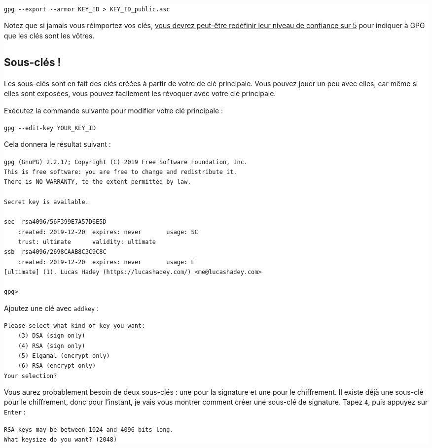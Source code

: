 ```shell
gpg --export --armor KEY_ID > KEY_ID_public.asc
```

Notez que si jamais vous réimportez vos clés, [vous devrez peut-être redéfinir leur niveau de confiance sur 5](#quest-ce-que-le-niveau-confiance-) pour indiquer à GPG que les clés sont les vôtres.

## Sous-clés !

Les sous-clés sont en fait des clés créées à partir de votre de clé principale. Vous pouvez jouer un peu avec elles, car même si elles sont exposées, vous pouvez facilement les révoquer avec votre clé principale.

Exécutez la commande suivante pour modifier votre clé principale :

```shell
gpg --edit-key YOUR_KEY_ID
```

Cela donnera le résultat suivant :

```shellsession
gpg (GnuPG) 2.2.17; Copyright (C) 2019 Free Software Foundation, Inc.
This is free software: you are free to change and redistribute it.
There is NO WARRANTY, to the extent permitted by law.

Secret key is available.

sec  rsa4096/56F399E7A57D6E5D
    created: 2019-12-20  expires: never       usage: SC
    trust: ultimate      validity: ultimate
ssb  rsa4096/2698CAAB8C3C9C8C
    created: 2019-12-20  expires: never       usage: E
[ultimate] (1). Lucas Hadey (https://lucashadey.com/) <me@lucashadey.com>

gpg>
```

Ajoutez une clé avec `addkey` :

```shellsession
Please select what kind of key you want:
    (3) DSA (sign only)
    (4) RSA (sign only)
    (5) Elgamal (encrypt only)
    (6) RSA (encrypt only)
Your selection?
```

Vous aurez probablement besoin de deux sous-clés : une pour la signature et une pour le chiffrement. Il existe déjà une sous-clé pour le chiffrement, donc pour l’instant, je vais vous montrer comment créer une sous-clé de signature. Tapez `4`, puis appuyez sur `Enter` :

```shellsession
RSA keys may be between 1024 and 4096 bits long.
What keysize do you want? (2048)
```

